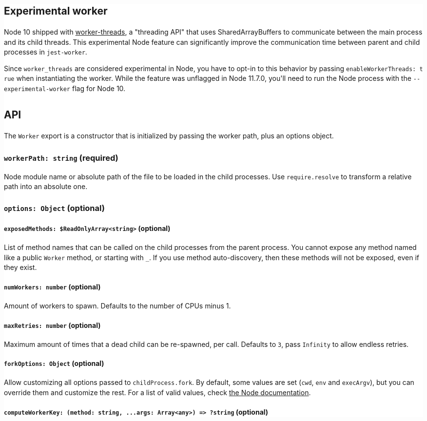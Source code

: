 ## Experimental worker

Node 10 shipped with
[worker-threads](https://nodejs.org/api/worker_threads.html), a "threading API"
that uses SharedArrayBuffers to communicate between the main process and its
child threads. This experimental Node feature can significantly improve the
communication time between parent and child processes in `jest-worker`.

Since `worker_threads` are considered experimental in Node, you have to opt-in
to this behavior by passing `enableWorkerThreads: true` when instantiating the
worker. While the feature was unflagged in Node 11.7.0, you'll need to run the
Node process with the `--experimental-worker` flag for Node 10.

## API

The `Worker` export is a constructor that is initialized by passing the worker
path, plus an options object.

### `workerPath: string` (required)

Node module name or absolute path of the file to be loaded in the child
processes. Use `require.resolve` to transform a relative path into an absolute
one.

### `options: Object` (optional)

#### `exposedMethods: $ReadOnlyArray<string>` (optional)

List of method names that can be called on the child processes from the parent
process. You cannot expose any method named like a public `Worker` method, or
starting with `_`. If you use method auto-discovery, then these methods will not
be exposed, even if they exist.

#### `numWorkers: number` (optional)

Amount of workers to spawn. Defaults to the number of CPUs minus 1.

#### `maxRetries: number` (optional)

Maximum amount of times that a dead child can be re-spawned, per call. Defaults
to `3`, pass `Infinity` to allow endless retries.

#### `forkOptions: Object` (optional)

Allow customizing all options passed to `childProcess.fork`. By default, some
values are set (`cwd`, `env` and `execArgv`), but you can override them and
customize the rest. For a list of valid values, check
[the Node documentation](https://nodejs.org/api/child_process.html#child_process_child_process_fork_modulepath_args_options).

#### `computeWorkerKey: (method: string, ...args: Array<any>) => ?string` (optional)
